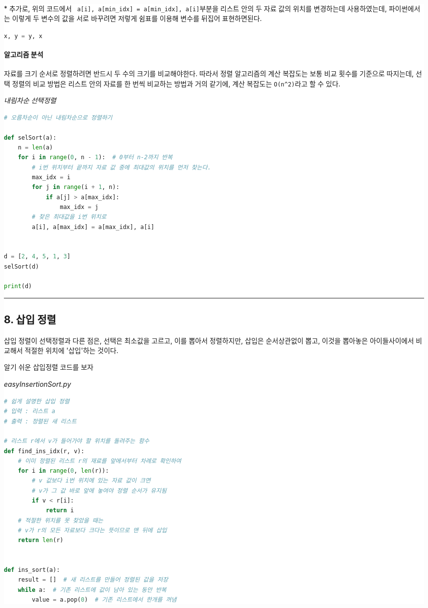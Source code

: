 \* 추가로, 위의 코드에서 ` a[i], a[min_idx] = a[min_idx], a[i]`부분을 리스트 안의 두 자료 값의 위치를 변경하는데 사용하였는데, 파이썬에서는 이렇게 두 변수의 값을 서로 바꾸려면 저렇게 쉼표를 이용해 변수를 뒤집어 표현하면된다.

```python
x, y = y, x
```

#### 알고리즘 분석

자료를 크기 순서로 정렬하려면 반드시 두 수의 크기를 비교해야한다. 따라서 정렬 알고리즘의 계산 복잡도는 보통 비교 횟수를 기준으로 따지는데, 선택 정렬의 비교 방법은 리스트 안의 자료를 한 번씩 비교하는 방법과 거의 같기에, 계산 복잡도는 `O(n^2)`라고 할 수 있다.

*내림차순 선택정렬*

```python
# 오름차순이 아닌 내림차순으로 정렬하기

def selSort(a):
    n = len(a)
    for i in range(0, n - 1):  # 0부터 n-2까지 반복
        # i번 위치부터 끝까지 자료 값 중에 최대값의 위치를 먼저 찾는다.
        max_idx = i
        for j in range(i + 1, n):
            if a[j] > a[max_idx]:
                max_idx = j
        # 찾은 최대값을 i번 위치로
        a[i], a[max_idx] = a[max_idx], a[i]


d = [2, 4, 5, 1, 3]
selSort(d)

print(d)
```

---

## 8. 삽입 정렬

삽입 정렬이 선택정렬과 다른 점은, 선택은 최소값을 고르고, 이를 뽑아서 정렬하지만, 삽입은 순서상관없이 뽑고, 이것을 뽑아놓은 아이들사이에서 비교해서 적절한 위치에 '삽입'하는 것이다.

알기 쉬운 삽입정렬 코드를 보자

*easyInsertionSort.py*

```python
# 쉽게 설명한 삽입 정렬
# 입력 : 리스트 a
# 출력 : 정렬된 새 리스트

# 리스트 r에서 v가 들어가야 할 위치를 돌려주는 함수
def find_ins_idx(r, v):
    # 이미 정렬된 리스트 r의 재료를 앞에서부터 차례로 확인하여
    for i in range(0, len(r)):
        # v 값보다 i번 위치에 있는 자료 값이 크면
        # v가 그 값 바로 앞에 놓여야 정렬 순서가 유지됨
        if v < r[i]:
            return i
    # 적절한 위치를 못 찾았을 때는
    # v가 r의 모든 자료보다 크다는 뜻이므로 맨 뒤에 삽입
    return len(r)


def ins_sort(a):
    result = []  # 새 리스트를 만들어 정렬된 값을 저장
    while a:  # 기존 리스트에 값이 남아 있는 동안 반복
        value = a.pop(0)  # 기존 리스트에서 한개를 꺼냄
```